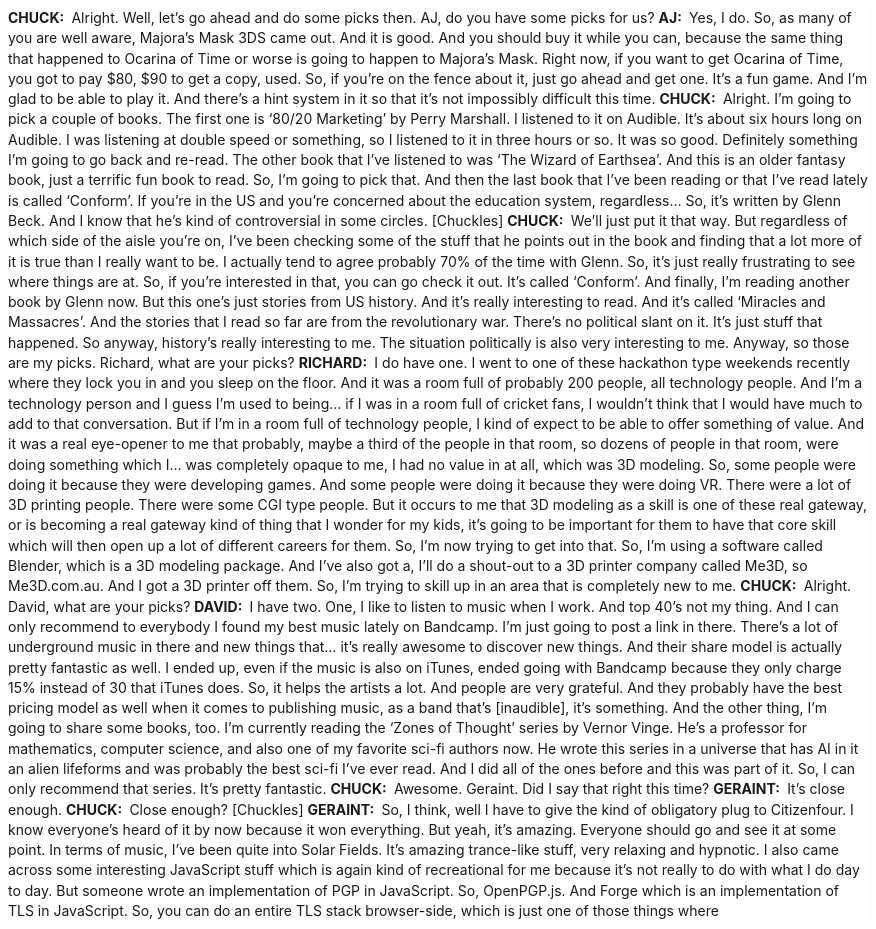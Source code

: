 **CHUCK:&nbsp;** Alright. Well, let’s go ahead and do some picks then. AJ, do you have some picks for us? **AJ:&nbsp;** Yes, I do. So, as many of you are well aware, Majora’s Mask 3DS came out. And it is good. And you should buy it while you can, because the same thing that happened to Ocarina of Time or worse is going to happen to Majora’s Mask. Right now, if you want to get Ocarina of Time, you got to pay $80, $90 to get a copy, used. So, if you’re on the fence about it, just go ahead and get one. It’s a fun game. And I’m glad to be able to play it. And there’s a hint system in it so that it’s not impossibly difficult this time. **CHUCK:&nbsp;** Alright. I’m going to pick a couple of books. The first one is ‘80/20 Marketing’ by Perry Marshall. I listened to it on Audible. It’s about six hours long on Audible. I was listening at double speed or something, so I listened to it in three hours or so. It was so good. Definitely something I’m going to go back and re-read. The other book that I’ve listened to was ‘The Wizard of Earthsea’. And this is an older fantasy book, just a terrific fun book to read. So, I’m going to pick that. And then the last book that I’ve been reading or that I’ve read lately is called ‘Conform’. If you’re in the US and you’re concerned about the education system, regardless… So, it’s written by Glenn Beck. And I know that he’s kind of controversial in some circles. [Chuckles] **CHUCK:&nbsp;** We’ll just put it that way. But regardless of which side of the aisle you’re on, I’ve been checking some of the stuff that he points out in the book and finding that a lot more of it is true than I really want to be. I actually tend to agree probably 70% of the time with Glenn. So, it’s just really frustrating to see where things are at. So, if you’re interested in that, you can go check it out. It’s called ‘Conform’. And finally, I’m reading another book by Glenn now. But this one’s just stories from US history. And it’s really interesting to read. And it’s called ‘Miracles and Massacres’. And the stories that I read so far are from the revolutionary war. There’s no political slant on it. It’s just stuff that happened. So anyway, history’s really interesting to me. The situation politically is also very interesting to me. Anyway, so those are my picks. Richard, what are your picks? **RICHARD:&nbsp;** I do have one. I went to one of these hackathon type weekends recently where they lock you in and you sleep on the floor. And it was a room full of probably 200 people, all technology people. And I’m a technology person and I guess I’m used to being… if I was in a room full of cricket fans, I wouldn’t think that I would have much to add to that conversation. But if I’m in a room full of technology people, I kind of expect to be able to offer something of value. And it was a real eye-opener to me that probably, maybe a third of the people in that room, so dozens of people in that room, were doing something which I… was completely opaque to me, I had no value in at all, which was 3D modeling. So, some people were doing it because they were developing games. And some people were doing it because they were doing VR. There were a lot of 3D printing people. There were some CGI type people. But it occurs to me that 3D modeling as a skill is one of these real gateway, or is becoming a real gateway kind of thing that I wonder for my kids, it’s going to be important for them to have that core skill which will then open up a lot of different careers for them. So, I’m now trying to get into that. So, I’m using a software called Blender, which is a 3D modeling package. And I’ve also got a, I’ll do a shout-out to a 3D printer company called Me3D, so Me3D.com.au. And I got a 3D printer off them. So, I’m trying to skill up in an area that is completely new to me. **CHUCK:&nbsp;** Alright. David, what are your picks? **DAVID:&nbsp;** I have two. One, I like to listen to music when I work. And top 40’s not my thing. And I can only recommend to everybody I found my best music lately on Bandcamp. I’m just going to post a link in there. There’s a lot of underground music in there and new things that… it’s really awesome to discover new things. And their share model is actually pretty fantastic as well. I ended up, even if the music is also on iTunes, ended going with Bandcamp because they only charge 15% instead of 30 that iTunes does. So, it helps the artists a lot. And people are very grateful. And they probably have the best pricing model as well when it comes to publishing music, as a band that’s [inaudible], it’s something. And the other thing, I’m going to share some books, too. I’m currently reading the ‘Zones of Thought’ series by Vernor Vinge. He’s a professor for mathematics, computer science, and also one of my favorite sci-fi authors now. He wrote this series in a universe that has AI in it an alien lifeforms and was probably the best sci-fi I’ve ever read. And I did all of the ones before and this was part of it. So, I can only recommend that series. It’s pretty fantastic. **CHUCK:&nbsp;** Awesome. Geraint. Did I say that right this time? **GERAINT:&nbsp;** It’s close enough. **CHUCK:&nbsp;** Close enough? [Chuckles] **GERAINT:&nbsp;** So, I think, well I have to give the kind of obligatory plug to Citizenfour. I know everyone’s heard of it by now because it won everything. But yeah, it’s amazing. Everyone should go and see it at some point. In terms of music, I’ve been quite into Solar Fields. It’s amazing trance-like stuff, very relaxing and hypnotic. I also came across some interesting JavaScript stuff which is again kind of recreational for me because it’s not really to do with what I do day to day. But someone wrote an implementation of PGP in JavaScript. So, OpenPGP.js. And Forge which is an implementation of TLS in JavaScript. So, you can do an entire TLS stack browser-side, which is just one of those things where